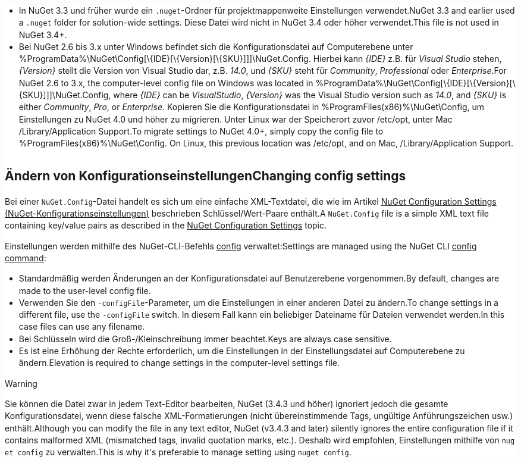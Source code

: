 - <span data-ttu-id="e9a9a-125">In NuGet 3.3 und früher wurde ein `.nuget`-Ordner für projektmappenweite Einstellungen verwendet.</span><span class="sxs-lookup"><span data-stu-id="e9a9a-125">NuGet 3.3 and earlier used a `.nuget` folder for solution-wide settings.</span></span> <span data-ttu-id="e9a9a-126">Diese Datei wird nicht in NuGet 3.4 oder höher verwendet.</span><span class="sxs-lookup"><span data-stu-id="e9a9a-126">This file is not used in NuGet 3.4+.</span></span>
- <span data-ttu-id="e9a9a-127">Bei NuGet 2.6 bis 3.x unter Windows befindet sich die Konfigurationsdatei auf Computerebene unter %ProgramData%\NuGet\Config[\\{IDE}[\\{Version}[\\{SKU}]]]\NuGet.Config. Hierbei kann *{IDE}* z.B. für *Visual Studio* stehen, *{Version}* stellt die Version von Visual Studio dar, z.B. *14.0*, und *{SKU}* steht für *Community*, *Professional* oder *Enterprise*.</span><span class="sxs-lookup"><span data-stu-id="e9a9a-127">For NuGet 2.6 to 3.x, the computer-level config file on Windows was located in %ProgramData%\NuGet\Config[\\{IDE}[\\{Version}[\\{SKU}]]]\NuGet.Config, where *{IDE}* can be *VisualStudio*, *{Version}* was the Visual Studio version such as *14.0*, and *{SKU}* is either *Community*, *Pro*, or *Enterprise*.</span></span> <span data-ttu-id="e9a9a-128">Kopieren Sie die Konfigurationsdatei in %ProgramFiles(x86)%\NuGet\Config, um Einstellungen zu NuGet 4.0 und höher zu migrieren. Unter Linux war der Speicherort zuvor /etc/opt, unter Mac /Library/Application Support.</span><span class="sxs-lookup"><span data-stu-id="e9a9a-128">To migrate settings to NuGet 4.0+, simply copy the config file to %ProgramFiles(x86)%\NuGet\Config. On Linux, this previous location was /etc/opt, and on Mac, /Library/Application Support.</span></span>

## <a name="changing-config-settings"></a><span data-ttu-id="e9a9a-129">Ändern von Konfigurationseinstellungen</span><span class="sxs-lookup"><span data-stu-id="e9a9a-129">Changing config settings</span></span>

<span data-ttu-id="e9a9a-130">Bei einer `NuGet.Config`-Datei handelt es sich um eine einfache XML-Textdatei, die wie im Artikel [NuGet Configuration Settings (NuGet-Konfigurationseinstellungen)](../reference/nuget-config-file.md) beschrieben Schlüssel/Wert-Paare enthält.</span><span class="sxs-lookup"><span data-stu-id="e9a9a-130">A `NuGet.Config` file is a simple XML text file containing key/value pairs as described in the [NuGet Configuration Settings](../reference/nuget-config-file.md) topic.</span></span>

<span data-ttu-id="e9a9a-131">Einstellungen werden mithilfe des NuGet-CLI-Befehls [config](../tools/cli-ref-config.md) verwaltet:</span><span class="sxs-lookup"><span data-stu-id="e9a9a-131">Settings are managed using the NuGet CLI [config command](../tools/cli-ref-config.md):</span></span>
- <span data-ttu-id="e9a9a-132">Standardmäßig werden Änderungen an der Konfigurationsdatei auf Benutzerebene vorgenommen.</span><span class="sxs-lookup"><span data-stu-id="e9a9a-132">By default, changes are made to the user-level config file.</span></span>
- <span data-ttu-id="e9a9a-133">Verwenden Sie den `-configFile`-Parameter, um die Einstellungen in einer anderen Datei zu ändern.</span><span class="sxs-lookup"><span data-stu-id="e9a9a-133">To change settings in a different file, use the `-configFile` switch.</span></span> <span data-ttu-id="e9a9a-134">In diesem Fall kann ein beliebiger Dateiname für Dateien verwendet werden.</span><span class="sxs-lookup"><span data-stu-id="e9a9a-134">In this case files can use any filename.</span></span>
- <span data-ttu-id="e9a9a-135">Bei Schlüsseln wird die Groß-/Kleinschreibung immer beachtet.</span><span class="sxs-lookup"><span data-stu-id="e9a9a-135">Keys are always case sensitive.</span></span>
- <span data-ttu-id="e9a9a-136">Es ist eine Erhöhung der Rechte erforderlich, um die Einstellungen in der Einstellungsdatei auf Computerebene zu ändern.</span><span class="sxs-lookup"><span data-stu-id="e9a9a-136">Elevation is required to change settings in the computer-level settings file.</span></span>

> [!Warning]
> <span data-ttu-id="e9a9a-137">Sie können die Datei zwar in jedem Text-Editor bearbeiten, NuGet (3.4.3 und höher) ignoriert jedoch die gesamte Konfigurationsdatei, wenn diese falsche XML-Formatierungen (nicht übereinstimmende Tags, ungültige Anführungszeichen usw.) enthält.</span><span class="sxs-lookup"><span data-stu-id="e9a9a-137">Although you can modify the file in any text editor, NuGet (v3.4.3 and later) silently ignores the entire configuration file if it contains malformed XML (mismatched tags, invalid quotation marks, etc.).</span></span> <span data-ttu-id="e9a9a-138">Deshalb wird empfohlen, Einstellungen mithilfe von `nuget config` zu verwalten.</span><span class="sxs-lookup"><span data-stu-id="e9a9a-138">This is why it's preferable to manage setting using `nuget config`.</span></span>
